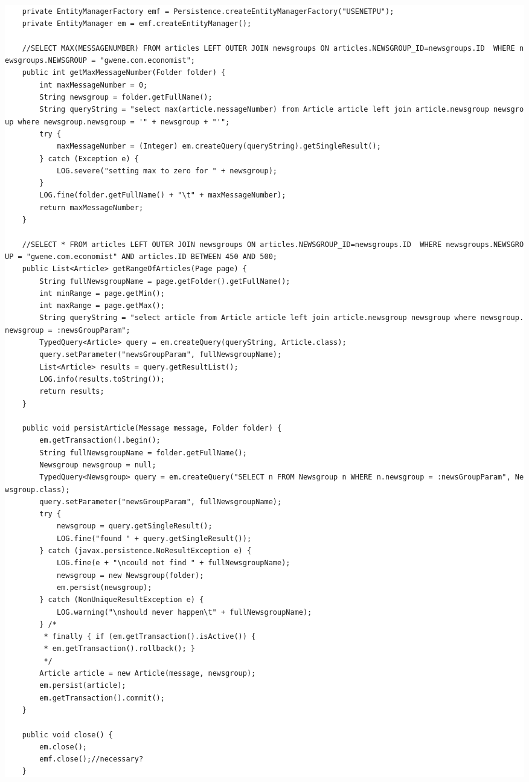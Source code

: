 ```
    private EntityManagerFactory emf = Persistence.createEntityManagerFactory("USENETPU");
    private EntityManager em = emf.createEntityManager();

    //SELECT MAX(MESSAGENUMBER) FROM articles LEFT OUTER JOIN newsgroups ON articles.NEWSGROUP_ID=newsgroups.ID  WHERE newsgroups.NEWSGROUP = "gwene.com.economist";
    public int getMaxMessageNumber(Folder folder) {
        int maxMessageNumber = 0;
        String newsgroup = folder.getFullName();
        String queryString = "select max(article.messageNumber) from Article article left join article.newsgroup newsgroup where newsgroup.newsgroup = '" + newsgroup + "'";
        try {
            maxMessageNumber = (Integer) em.createQuery(queryString).getSingleResult();
        } catch (Exception e) {
            LOG.severe("setting max to zero for " + newsgroup);
        }
        LOG.fine(folder.getFullName() + "\t" + maxMessageNumber);
        return maxMessageNumber;
    }

    //SELECT * FROM articles LEFT OUTER JOIN newsgroups ON articles.NEWSGROUP_ID=newsgroups.ID  WHERE newsgroups.NEWSGROUP = "gwene.com.economist" AND articles.ID BETWEEN 450 AND 500;   
    public List<Article> getRangeOfArticles(Page page) {
        String fullNewsgroupName = page.getFolder().getFullName();
        int minRange = page.getMin();
        int maxRange = page.getMax();
        String queryString = "select article from Article article left join article.newsgroup newsgroup where newsgroup.newsgroup = :newsGroupParam";
        TypedQuery<Article> query = em.createQuery(queryString, Article.class);
        query.setParameter("newsGroupParam", fullNewsgroupName);
        List<Article> results = query.getResultList();
        LOG.info(results.toString());
        return results;
    }

    public void persistArticle(Message message, Folder folder) {
        em.getTransaction().begin();
        String fullNewsgroupName = folder.getFullName();
        Newsgroup newsgroup = null;
        TypedQuery<Newsgroup> query = em.createQuery("SELECT n FROM Newsgroup n WHERE n.newsgroup = :newsGroupParam", Newsgroup.class);
        query.setParameter("newsGroupParam", fullNewsgroupName);
        try {
            newsgroup = query.getSingleResult();
            LOG.fine("found " + query.getSingleResult());
        } catch (javax.persistence.NoResultException e) {
            LOG.fine(e + "\ncould not find " + fullNewsgroupName);
            newsgroup = new Newsgroup(folder);
            em.persist(newsgroup);
        } catch (NonUniqueResultException e) {
            LOG.warning("\nshould never happen\t" + fullNewsgroupName);
        } /*
         * finally { if (em.getTransaction().isActive()) {
         * em.getTransaction().rollback(); }
         */
        Article article = new Article(message, newsgroup);
        em.persist(article);
        em.getTransaction().commit();
    }

    public void close() {
        em.close();
        emf.close();//necessary?
    }
```